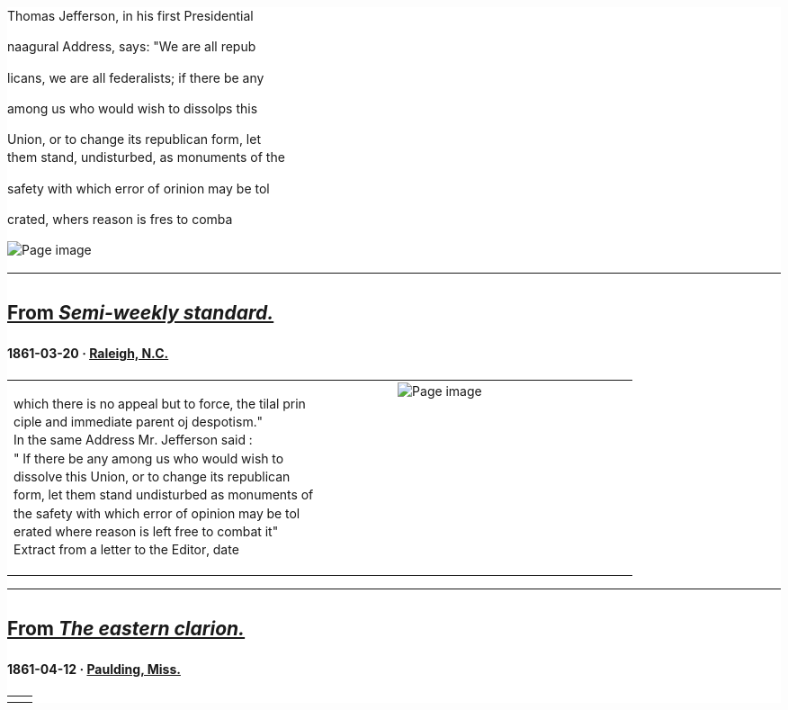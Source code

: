   
  
Thomas Jefferson, in his first Presidential  
  
naagural Address, says: &quot;We are all repub  
  
licans, we are all federalists; if there be any  
  
among us who would wish to dissolps this  
  
Union, or to change its republican form, let  
them stand, undisturbed, as monuments of the  
  
safety with which error of orinion may be tol  
  
crated, whers reason is fres to comba
</td><td style="width: 50%; max-height: 75%; margin: auto; display: block;">
<img alt="Page image" src="https://tile.loc.gov/image-services/iiif/service:ndnp:ohi:batch_ohi_drake_ver01:data:sn88078724:00296028034:1861013101:0232/pct:29.478859390363816,69.95318094188929,12.251720747295968,3.483888735885431/!600,600/0/default.jpg"/>
</td>
</tr></table>

---

## [From _Semi-weekly standard._](https://www.loc.gov/resource/sn83045450/1861-03-20/ed-1/?sp=3)

#### 1861-03-20 &middot; [Raleigh, N.C.](http://dbpedia.org/resource/Raleigh%2C_North_Carolina)

<table style="width: 100%;"><tr><td style="width: 50%">

  
which there is no appeal but to force, the tilal prin  
ciple and immediate parent oj despotism.&quot;  
In the same Address Mr. Jefferson said :  
&quot; If there be any among us who would wish to  
dissolve this Union, or to change its republican  
form, let them stand undisturbed as monuments of  
the safety with which error of opinion may be tol  
erated where reason is left free to combat it&quot;  
Extract from a letter to the Editor, date
</td><td style="width: 50%; max-height: 75%; margin: auto; display: block;">
<img alt="Page image" src="https://tile.loc.gov/image-services/iiif/service:ndnp:ncu:batch_ncu_broad_ver01:data:sn83045450:00296022792:1861032001:0125/pct:33.545790003354576,53.11783862019057,14.911103656491111,5.053672657098058/!600,600/0/default.jpg"/>
</td>
</tr></table>

---

## [From _The eastern clarion._](https://www.loc.gov/resource/sn84020047/1861-04-12/ed-1/?sp=3)

#### 1861-04-12 &middot; [Paulding, Miss.](http://dbpedia.org/resource/Paulding%2C_Mississippi)

<table style="width: 100%;"><tr><td style="width: 50%">
